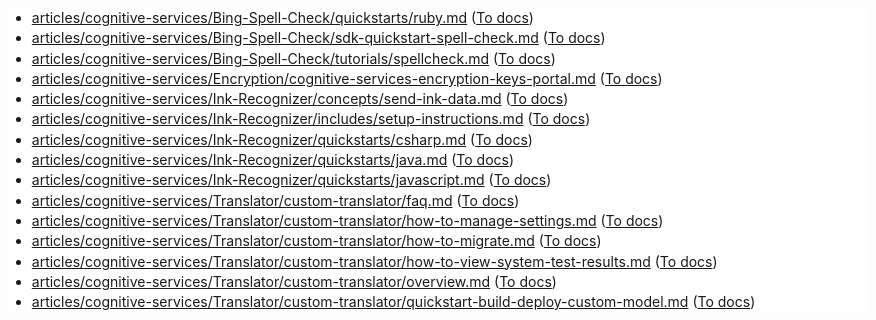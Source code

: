 - [articles/cognitive-services/Bing-Spell-Check/quickstarts/ruby.md](https://github.com/MicrosoftDocs/azure-docs/compare/c36acee..e18c40a#diff-ca544fdf1dd04717bda32d71ec561694028ab984a3d31815b318f3393e2f9d4f) ([To docs](https://docs.microsoft.com/en-us/azure/cognitive-services/Bing-Spell-Check/quickstarts/ruby?WT.mc_id=AZ-MVP-5003408))
- [articles/cognitive-services/Bing-Spell-Check/sdk-quickstart-spell-check.md](https://github.com/MicrosoftDocs/azure-docs/compare/c36acee..e18c40a#diff-41d21973ad0e7bd373295cc70196ff171bb7adacd7daaf73a1125c49a1a76e1a) ([To docs](https://docs.microsoft.com/en-us/azure/cognitive-services/Bing-Spell-Check/sdk-quickstart-spell-check?WT.mc_id=AZ-MVP-5003408))
- [articles/cognitive-services/Bing-Spell-Check/tutorials/spellcheck.md](https://github.com/MicrosoftDocs/azure-docs/compare/c36acee..e18c40a#diff-2640df44f418f7489858ed4e9a32a15dd56a43d140ec7dd52aec57246d4a1668) ([To docs](https://docs.microsoft.com/en-us/azure/cognitive-services/Bing-Spell-Check/tutorials/spellcheck?WT.mc_id=AZ-MVP-5003408))
- [articles/cognitive-services/Encryption/cognitive-services-encryption-keys-portal.md](https://github.com/MicrosoftDocs/azure-docs/compare/c36acee..e18c40a#diff-5464c4d664aa34157fcb5585ff7f4d14edf426352d3a3524d6b3466e4948490f) ([To docs](https://docs.microsoft.com/en-us/azure/cognitive-services/Encryption/cognitive-services-encryption-keys-portal?WT.mc_id=AZ-MVP-5003408))
- [articles/cognitive-services/Ink-Recognizer/concepts/send-ink-data.md](https://github.com/MicrosoftDocs/azure-docs/compare/c36acee..e18c40a#diff-8f230dcd4b3674524cd8ea710269bfa51d6daae8d5a9736df8618603becf0bfb) ([To docs](https://docs.microsoft.com/en-us/azure/cognitive-services/Ink-Recognizer/concepts/send-ink-data?WT.mc_id=AZ-MVP-5003408))
- [articles/cognitive-services/Ink-Recognizer/includes/setup-instructions.md](https://github.com/MicrosoftDocs/azure-docs/compare/c36acee..e18c40a#diff-1b69e1778c6027152f81cba8e908b2556e1698c86e969c60d195f80705bc0508) ([To docs](https://docs.microsoft.com/en-us/azure/cognitive-services/Ink-Recognizer/includes/setup-instructions?WT.mc_id=AZ-MVP-5003408))
- [articles/cognitive-services/Ink-Recognizer/quickstarts/csharp.md](https://github.com/MicrosoftDocs/azure-docs/compare/c36acee..e18c40a#diff-d665503af968a8e29f776a0866356ccc874cd8f0f0b8ec55dbd69f2328486c78) ([To docs](https://docs.microsoft.com/en-us/azure/cognitive-services/Ink-Recognizer/quickstarts/csharp?WT.mc_id=AZ-MVP-5003408))
- [articles/cognitive-services/Ink-Recognizer/quickstarts/java.md](https://github.com/MicrosoftDocs/azure-docs/compare/c36acee..e18c40a#diff-71e4faf59d783414bb287a4810745e048efa2cf56efdd68b70155e4cc8f9291f) ([To docs](https://docs.microsoft.com/en-us/azure/cognitive-services/Ink-Recognizer/quickstarts/java?WT.mc_id=AZ-MVP-5003408))
- [articles/cognitive-services/Ink-Recognizer/quickstarts/javascript.md](https://github.com/MicrosoftDocs/azure-docs/compare/c36acee..e18c40a#diff-f63fac4c108a0b6cccee76b3ad84d7d43a33e2a21278cae302ca070ecf37dab3) ([To docs](https://docs.microsoft.com/en-us/azure/cognitive-services/Ink-Recognizer/quickstarts/javascript?WT.mc_id=AZ-MVP-5003408))
- [articles/cognitive-services/Translator/custom-translator/faq.md](https://github.com/MicrosoftDocs/azure-docs/compare/c36acee..e18c40a#diff-2fa763d2f6da7556446f728166a76dc38f37b73c58d00f4ab0eef70026bd4fec) ([To docs](https://docs.microsoft.com/en-us/azure/cognitive-services/Translator/custom-translator/faq?WT.mc_id=AZ-MVP-5003408))
- [articles/cognitive-services/Translator/custom-translator/how-to-manage-settings.md](https://github.com/MicrosoftDocs/azure-docs/compare/c36acee..e18c40a#diff-30699606e2d1e588d05ee8ee90806ac43738ee615019c7fa715c7523e6351440) ([To docs](https://docs.microsoft.com/en-us/azure/cognitive-services/Translator/custom-translator/how-to-manage-settings?WT.mc_id=AZ-MVP-5003408))
- [articles/cognitive-services/Translator/custom-translator/how-to-migrate.md](https://github.com/MicrosoftDocs/azure-docs/compare/c36acee..e18c40a#diff-4c6b03fb19512e832e86dd8ac9f8b5846ee92d63d8f1012083c15cf3ea77163e) ([To docs](https://docs.microsoft.com/en-us/azure/cognitive-services/Translator/custom-translator/how-to-migrate?WT.mc_id=AZ-MVP-5003408))
- [articles/cognitive-services/Translator/custom-translator/how-to-view-system-test-results.md](https://github.com/MicrosoftDocs/azure-docs/compare/c36acee..e18c40a#diff-73c71e14f89e8fbf1e39c7ea4fbb6c1fe430c9c6a0fcc166f3cdb2f4dafec801) ([To docs](https://docs.microsoft.com/en-us/azure/cognitive-services/Translator/custom-translator/how-to-view-system-test-results?WT.mc_id=AZ-MVP-5003408))
- [articles/cognitive-services/Translator/custom-translator/overview.md](https://github.com/MicrosoftDocs/azure-docs/compare/c36acee..e18c40a#diff-e1bc907387e48aa34dee859eefe5bd10b12c3b5000d83cde01b240aafb66dfd0) ([To docs](https://docs.microsoft.com/en-us/azure/cognitive-services/Translator/custom-translator/overview?WT.mc_id=AZ-MVP-5003408))
- [articles/cognitive-services/Translator/custom-translator/quickstart-build-deploy-custom-model.md](https://github.com/MicrosoftDocs/azure-docs/compare/c36acee..e18c40a#diff-6e0019c98fb460f4258dc6926f9fb01483ca60cc9d607239fa3094513eda602f) ([To docs](https://docs.microsoft.com/en-us/azure/cognitive-services/Translator/custom-translator/quickstart-build-deploy-custom-model?WT.mc_id=AZ-MVP-5003408))